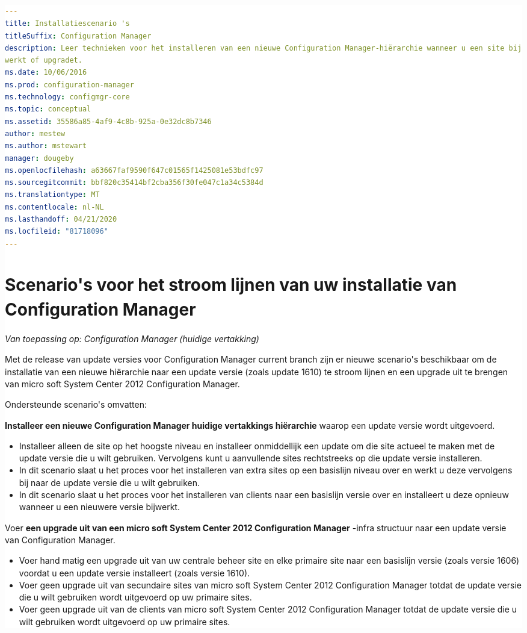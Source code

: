 ```yaml
---
title: Installatiescenario 's
titleSuffix: Configuration Manager
description: Leer technieken voor het installeren van een nieuwe Configuration Manager-hiërarchie wanneer u een site bijwerkt of upgradet.
ms.date: 10/06/2016
ms.prod: configuration-manager
ms.technology: configmgr-core
ms.topic: conceptual
ms.assetid: 35586a85-4af9-4c8b-925a-0e32dc8b7346
author: mestew
ms.author: mstewart
manager: dougeby
ms.openlocfilehash: a63667faf9590f647c01565f1425081e53bdfc97
ms.sourcegitcommit: bbf820c35414bf2cba356f30fe047c1a34c5384d
ms.translationtype: MT
ms.contentlocale: nl-NL
ms.lasthandoff: 04/21/2020
ms.locfileid: "81718096"
---
```

# <a name="scenarios-to-streamline-your-installation-of-configuration-manager"></a>Scenario's voor het stroom lijnen van uw installatie van Configuration Manager

*Van toepassing op: Configuration Manager (huidige vertakking)*

Met de release van update versies voor Configuration Manager current branch zijn er nieuwe scenario's beschikbaar om de installatie van een nieuwe hiërarchie naar een update versie (zoals update 1610) te stroom lijnen en een upgrade uit te brengen van micro soft System Center 2012 Configuration Manager.

Ondersteunde scenario's omvatten:  

**Installeer een nieuwe Configuration Manager huidige vertakkings hiërarchie** waarop een update versie wordt uitgevoerd.  

-   Installeer alleen de site op het hoogste niveau en installeer onmiddellijk een update om die site actueel te maken met de update versie die u wilt gebruiken. Vervolgens kunt u aanvullende sites rechtstreeks op die update versie installeren.  
-   In dit scenario slaat u het proces voor het installeren van extra sites op een basislijn niveau over en werkt u deze vervolgens bij naar de update versie die u wilt gebruiken.  
-   In dit scenario slaat u het proces voor het installeren van clients naar een basislijn versie over en installeert u deze opnieuw wanneer u een nieuwere versie bijwerkt.  

Voer **een upgrade uit van een micro soft System Center 2012 Configuration Manager** -infra structuur naar een update versie van Configuration Manager.  

-   Voer hand matig een upgrade uit van uw centrale beheer site en elke primaire site naar een basislijn versie (zoals versie 1606) voordat u een update versie installeert (zoals versie 1610).  
-   Voer geen upgrade uit van secundaire sites van micro soft System Center 2012 Configuration Manager totdat de update versie die u wilt gebruiken wordt uitgevoerd op uw primaire sites.  
-   Voer geen upgrade uit van de clients van micro soft System Center 2012 Configuration Manager totdat de update versie die u wilt gebruiken wordt uitgevoerd op uw primaire sites.  
